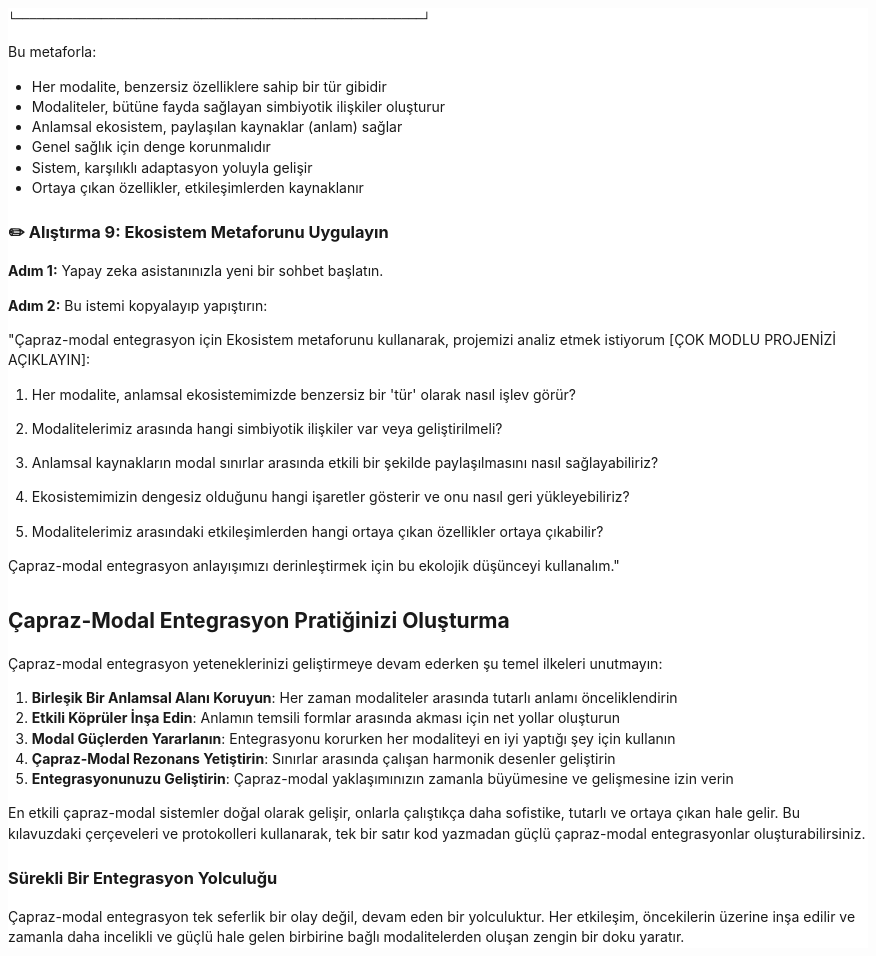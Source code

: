 ```
└─────────────────────────────────────────────────────────┘
```

Bu metaforla:
- Her modalite, benzersiz özelliklere sahip bir tür gibidir
- Modaliteler, bütüne fayda sağlayan simbiyotik ilişkiler oluşturur
- Anlamsal ekosistem, paylaşılan kaynaklar (anlam) sağlar
- Genel sağlık için denge korunmalıdır
- Sistem, karşılıklı adaptasyon yoluyla gelişir
- Ortaya çıkan özellikler, etkileşimlerden kaynaklanır

### ✏️ Alıştırma 9: Ekosistem Metaforunu Uygulayın

**Adım 1:** Yapay zeka asistanınızla yeni bir sohbet başlatın.

**Adım 2:** Bu istemi kopyalayıp yapıştırın:

"Çapraz-modal entegrasyon için Ekosistem metaforunu kullanarak, projemizi analiz etmek istiyorum [ÇOK MODLU PROJENİZİ AÇIKLAYIN]:

1. Her modalite, anlamsal ekosistemimizde benzersiz bir 'tür' olarak nasıl işlev görür?

2. Modalitelerimiz arasında hangi simbiyotik ilişkiler var veya geliştirilmeli?

3. Anlamsal kaynakların modal sınırlar arasında etkili bir şekilde paylaşılmasını nasıl sağlayabiliriz?

4. Ekosistemimizin dengesiz olduğunu hangi işaretler gösterir ve onu nasıl geri yükleyebiliriz?

5. Modalitelerimiz arasındaki etkileşimlerden hangi ortaya çıkan özellikler ortaya çıkabilir?

Çapraz-modal entegrasyon anlayışımızı derinleştirmek için bu ekolojik düşünceyi kullanalım."

## Çapraz-Modal Entegrasyon Pratiğinizi Oluşturma

Çapraz-modal entegrasyon yeteneklerinizi geliştirmeye devam ederken şu temel ilkeleri unutmayın:

1. **Birleşik Bir Anlamsal Alanı Koruyun**: Her zaman modaliteler arasında tutarlı anlamı önceliklendirin
2. **Etkili Köprüler İnşa Edin**: Anlamın temsili formlar arasında akması için net yollar oluşturun
3. **Modal Güçlerden Yararlanın**: Entegrasyonu korurken her modaliteyi en iyi yaptığı şey için kullanın
4. **Çapraz-Modal Rezonans Yetiştirin**: Sınırlar arasında çalışan harmonik desenler geliştirin
5. **Entegrasyonunuzu Geliştirin**: Çapraz-modal yaklaşımınızın zamanla büyümesine ve gelişmesine izin verin

En etkili çapraz-modal sistemler doğal olarak gelişir, onlarla çalıştıkça daha sofistike, tutarlı ve ortaya çıkan hale gelir. Bu kılavuzdaki çerçeveleri ve protokolleri kullanarak, tek bir satır kod yazmadan güçlü çapraz-modal entegrasyonlar oluşturabilirsiniz.

### Sürekli Bir Entegrasyon Yolculuğu

Çapraz-modal entegrasyon tek seferlik bir olay değil, devam eden bir yolculuktur. Her etkileşim, öncekilerin üzerine inşa edilir ve zamanla daha incelikli ve güçlü hale gelen birbirine bağlı modalitelerden oluşan zengin bir doku yaratır.
